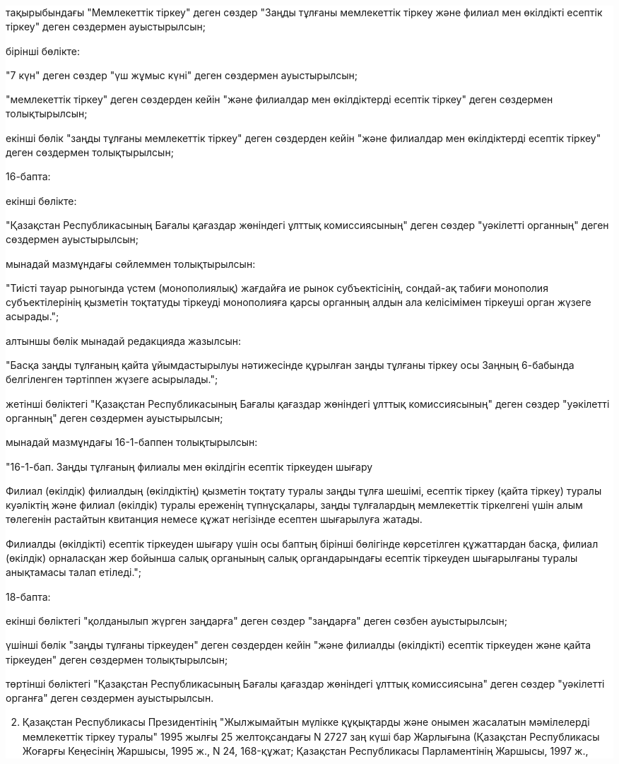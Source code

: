 тақырыбындағы "Мемлекеттік тіркеу" деген сөздер "Заңды тұлғаны мемлекеттік тіркеу және филиал мен өкілдікті есептік тіркеу" деген сөздермен ауыстырылсын;

бірінші бөлікте:

"7 күн" деген сөздер "үш жұмыс күні" деген сөздермен ауыстырылсын;

"мемлекеттік тіркеу" деген сөздерден кейін "және филиалдар мeн өкілдіктерді есептік тіркеу" деген сөздермен толықтырылсын;

екінші бөлік "заңды тұлғаны мемлекеттік тіркеу" деген сөздерден кейін "және филиалдар мен өкілдіктерді есептік тіркеу" деген сөздермен толықтырылсын;

16-бапта:

екінші бөлікте:

"Қазақстан Республикасының Бағалы қағаздар жөніндегі ұлттық комиссиясының" деген сөздер "уәкілетті органның" деген сөздермен ауыстырылсын;

мынадай мазмұндағы сөйлеммен толықтырылсын:

"Тиісті тауар рыногында үстем (монополиялық) жағдайға ие рынок субъектісінің, сондай-ақ табиғи монополия субъектілерінің қызметін тоқтатуды тіркеуді монополияға қарсы органның алдын ала келісімімен тіркеуші орган жүзеге асырады.";

алтыншы бөлік мынадай редакцияда жазылсын:

"Басқа заңды тұлғаның қайта ұйымдастырылуы нәтижесінде құрылған заңды тұлғаны тіркеу осы Заңның 6-бабында белгіленген тәртіппен жүзеге асырылады.";

жетінші бөліктегі "Қазақстан Республикасының Бағалы қағаздар жөніндегі ұлттық комиссиясының" деген сөздер "уәкілетті органның" деген сөздермен ауыстырылсын;

мынадай мазмұндағы 16-1-баппен толықтырылсын:

"16-1-бап. Заңды тұлғаның филиалы мен өкілдігін есептік тіркеуден шығару

Филиал (өкілдік) филиалдың (өкілдіктің) қызметін тоқтату туралы заңды тұлға шешімі, есептік тіркеу (қайта тіркеу) туралы куәліктің және филиал (өкілдік) туралы ереженің түпнұсқалары, заңды тұлғалардың мемлекеттік тіркелгені үшін алым төлегенін растайтын квитанция немесе құжат негізінде есептен шығарылуға жатады.

Филиалды (өкілдікті) есептік тіркеуден шығару үшін осы баптың бipiншi бөлігінде көрсетілген құжаттардан басқа, филиал (өкілдік) орналасқан жер бойынша салық органының салық органдарындағы есептік тіркеуден шығарылғаны туралы анықтамасы талап етіледі.";

18-бапта:

екінші бөліктегі "қолданылып жүрген заңдарға" деген сөздер "заңдарға" деген сөзбен ауыстырылсын;

үшінші бөлік "заңды тұлғаны тіркеуден" деген сөздерден кейін "және филиалды (өкілдікті) есептік тipкeуден және қайта тіркеуден" деген сөздермен толықтырылсын;

төртінші бөліктегі "Қазақстан Республикасының Бағалы қағаздар жөніндегі ұлттық комиссиясына" деген сөздер "уәкілетті органға" деген сөздермен ауыстырылсын.

2. Қазақстан Республикасы Президентінің "Жылжымайтын мүлікке құқықтарды және онымен жасалатын мәмілелерді мемлекеттік тіркеу туралы" 1995 жылғы 25 желтоқсандағы N 2727 заң күші бар Жарлығына (Қазақстан Республикасы Жоғарғы Кеңесінің Жаршысы, 1995 ж., N 24, 168-құжат; Қазақстан Республикасы Парламентінің Жаршысы, 1997 ж.,
